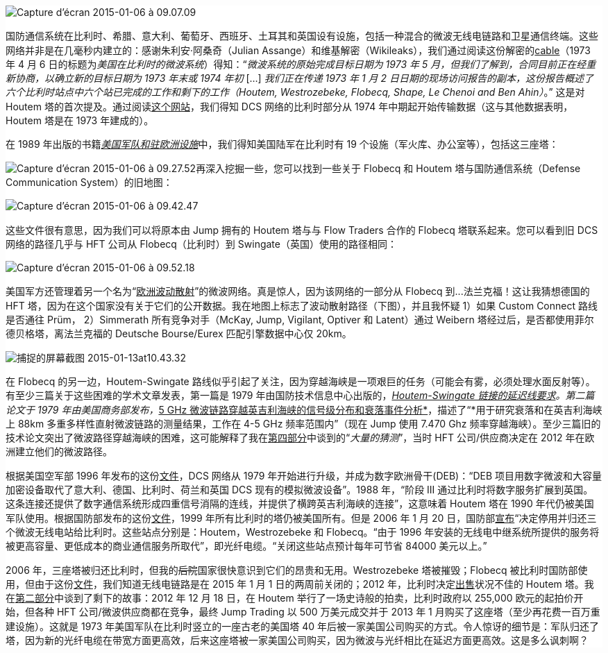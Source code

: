 ![Capture d’écran 2015-01-06 à 09.07.09](https://sniperinmahwah.wordpress.com/wp-content/uploads/2015/01/capture-d_c3a9cran-2015-01-06-c3a0-09-07-09.png)

国防通信系统在比利时、希腊、意大利、葡萄牙、西班牙、土耳其和英国设有设施，包括一种混合的微波无线电链路和卫星通信终端。这些网络并非是在几毫秒内建立的：感谢朱利安·阿桑奇（Julian Assange）和维基解密（Wikileaks），我们通过阅读这份解密的[cable](https://www.wikileaks.org/plusd/cables/1973BRUSSE01930_b.html)（1973 年 4 月 6 日的标题为*美国在比利时的微波系统*）得知：“*微波系统的原始完成目标日期为 1973 年 5 月，但我们了解到，合同目前正在经重新协商，以确立新的目标日期为 1973 年末或 1974 年初* […] *我们正在传递 1973 年 1 月 2 日日期的现场访问报告的副本，这份报告概述了六个比利时站点中六个站已完成的工作和剩下的工作（Houtem, Westrozebeke, Flobecq, Shape, Le Chenoi and Ben Ahin）*。” 这是对 Houtem 塔的首次提及。通过阅读[这个网站](http://usarmygermany.com/Units/USAFE%20Units/USAREUR_HqUSAFE%201.htm)，我们得知 DCS 网络的比利时部分从 1974 年中期起开始传输数据（这与其他数据表明，Houtem 塔是在 1973 年建成的）。

在 1989 年出版的书籍[*美国军队和驻欧洲设施*](https://books.google.be/books?id=dzKr3mSKyIgC&pg=PA16&dq=us+military+forces+and+installation+in+belgium&hl=fr&sa=X&ei=vZ2rVIqXDYfd7QaEtoDYDg&ved=0CCAQ6AEwAA#v=onepage&q=us%20military%20forces%20and%20installation%20in%20belgium&f=false)中，我们得知美国陆军在比利时有 19 个设施（军火库、办公室等），包括这三座塔：

![Capture d’écran 2015-01-06 à 09.27.52](https://sniperinmahwah.wordpress.com/wp-content/uploads/2015/01/capture-d_c3a9cran-2015-01-06-c3a0-09-27-52.png)再深入挖掘一些，您可以找到一些关于 Flobecq 和 Houtem 塔与国防通信系统（Defense Communication System）的旧地图：

![Capture d’écran 2015-01-06 à 09.42.47](https://sniperinmahwah.wordpress.com/wp-content/uploads/2015/01/capture-d_c3a9cran-2015-01-06-c3a0-09-42-47.png)

这些文件很有意思，因为我们可以将原本由 Jump 拥有的 Houtem 塔与与 Flow Traders 合作的 Flobecq 塔联系起来。您可以看到旧 DCS 网络的路径几乎与 HFT 公司从 Flobecq（比利时）到 Swingate（英国）使用的路径相同：

![Capture d’écran 2015-01-06 à 09.52.18](https://sniperinmahwah.wordpress.com/wp-content/uploads/2015/01/capture-d_c3a9cran-2015-01-06-c3a0-09-52-18.png)

美国军方还管理着另一个名为“[欧洲波动散射](http://www.usarmygermany.com/Sont.htm?http&&&www.usarmygermany.com/Units/Signal/USAREUR_SignalCorps%20ETA.htm)”的微波网络。真是惊人，因为该网络的一部分从 Flobecq 到...法兰克福！这让我猜想德国的 HFT 塔，因为在这个国家没有关于它们的公开数据。我在地图上标志了波动散射路径（下图），并且我怀疑 1）如果 Custom Connect 路线是否通往 Prüm， 2）Simmerath 所有竞争对手（McKay, Jump, Vigilant, Optiver 和 Latent）通过 Weibern 塔经过后，是否都使用菲尔德贝格塔，离法兰克福的 Deutsche Bourse/Eurex 匹配引擎数据中心仅 20km。

![捕捉的屏幕截图 2015-01-13at10.43.32](https://sniperinmahwah.wordpress.com/wp-content/uploads/2015/01/capture-d_c3a9cran-2015-01-13-c3a0-10-43-321.png)

在 Flobecq 的另一边，Houtem-Swingate 路线似乎引起了关注，因为穿越海峡是一项艰巨的任务（可能会有雾，必须处理水面反射等）。有至少三篇关于这些困难的学术文章发表，第一篇是 1979 年由国防技术信息中心出版的，*[Houtem-Swingate 链接的延迟线要求](http://books.google.be/books/about/Delay_Line_Requirements_for_Houtem_Swing.html?id=Qny2tgAACAAJ&redir_esc=y)。第二篇论文于 1979 年由美国商务部发布，*[5 GHz 微波链路穿越英吉利海峡的信号级分布和衰落事件分析*](http://permanent.access.gpo.gov/gpo29426/79-30_ocr.pdf)，描述了“*用于研究衰落和在英吉利海峡上 88km 多重多样性直射微波链路的测量结果，工作在 4-5 GHz 频率范围内”（现在 Jump 使用 7.470 Ghz 频率穿越海峡）。至少三篇旧的技术论文突出了微波路径穿越海峡的困难，这可能解释了我在[第四部分](https://sniperinmahwah.wordpress.com/2014/11/03/htf-in-my-backyard-iv/)中谈到的“*大量的猜测*”，当时 HFT 公司/供应商决定在 2012 年在欧洲建立他们的微波路径。

根据美国空军部 1996 年发布的这份[文件](http://nato.radioscanner.ru/files/article63/communications_elect.pdf)，DCS 网络从 1979 年开始进行升级，并成为数字欧洲骨干(DEB)：“DEB 项目用数字微波和大容量加密设备取代了意大利、德国、比利时、荷兰和英国 DCS 现有的模拟微波设备”。1988 年，“阶段 III 通过比利时将数字服务扩展到英国。这条连接还提供了数字通信系统形成四重信号消隔的连线，并提供了横跨英吉利海峡的连接”，这意味着 Houtem 塔在 1990 年代仍被美国军队使用。根据国防部发布的这份[文件](http://www.comw.org/qdr/basestructure1999.pdf)，1999 年所有比利时的塔仍被美国所有。但是 2006 年 1 月 20 日，国防部[宣布](http://www.defense.gov/Releases/Release.aspx?ReleaseID=9245)“决定停用并归还三个微波无线电站给比利时。这些站点分别是：Houtem，Westrozebeke 和 Flobecq。“由于 1996 年安装的无线电中继系统所提供的服务将被更高容量、更低成本的商业通信服务所取代”，即光纤电缆。“关闭这些站点预计每年可节省 84000 美元以上。”

2006 年，三座塔被归还比利时，但我的~~后院~~国家很快意识到它们的昂贵和无用。Westrozebeke 塔被摧毁；Flobecq 被比利时国防部使用，但由于这份[文件](http://ventderaison.eu/melles_mourcourt/eie_windforever_2014/etude_incidence.pdf)，我们知道无线电链路是在 2015 年 1 月 1 日的两周前关闭的；2012 年，比利时决定[出售](http://www.servicespatrimoniaux.be/interfpatrnl/Green/Immeubles/Brugge/BruggeVeurneReiger/BruggeVeurneReiger.html)状况不佳的 Houtem 塔。我在[第二部分](https://sniperinmahwah.wordpress.com/2014/09/25/hft-in-my-backyard-ii/)中谈到了剩下的故事：2012 年 12 月 18 日，在 Houtem 举行了一场史诗般的拍卖，比利时政府以 255,000 欧元的起拍价开始，但各种 HFT 公司/微波供应商都在竞争，最终 Jump Trading 以 500 万美元成交并于 2013 年 1 月购买了这座塔（至少再花费一百万重建设施）。这就是 1973 年美国军队在比利时竖立的一座古老的美国塔 40 年后被一家美国公司购买的方式。令人惊讶的细节是：军队归还了塔，因为新的光纤电缆在带宽方面更高效，后来这座塔被一家美国公司购买，因为微波与光纤相比在延迟方面更高效。这是多么讽刺啊？
